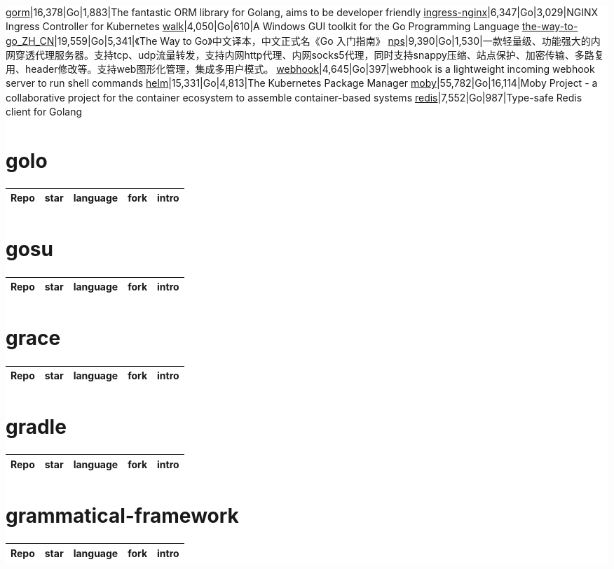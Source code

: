 [gorm](https://github.com/jinzhu/gorm)|16,378|Go|1,883|The fantastic ORM library for Golang, aims to be developer friendly
[ingress-nginx](https://github.com/kubernetes/ingress-nginx)|6,347|Go|3,029|NGINX Ingress Controller for Kubernetes
[walk](https://github.com/lxn/walk)|4,050|Go|610|A Windows GUI toolkit for the Go Programming Language
[the-way-to-go_ZH_CN](https://github.com/unknwon/the-way-to-go_ZH_CN)|19,559|Go|5,341|《The Way to Go》中文译本，中文正式名《Go 入门指南》
[nps](https://github.com/cnlh/nps)|9,390|Go|1,530|一款轻量级、功能强大的内网穿透代理服务器。支持tcp、udp流量转发，支持内网http代理、内网socks5代理，同时支持snappy压缩、站点保护、加密传输、多路复用、header修改等。支持web图形化管理，集成多用户模式。
[webhook](https://github.com/adnanh/webhook)|4,645|Go|397|webhook is a lightweight incoming webhook server to run shell commands
[helm](https://github.com/helm/helm)|15,331|Go|4,813|The Kubernetes Package Manager
[moby](https://github.com/moby/moby)|55,782|Go|16,114|Moby Project - a collaborative project for the container ecosystem to assemble container-based systems
[redis](https://github.com/go-redis/redis)|7,552|Go|987|Type-safe Redis client for Golang


# golo

Repo|star|language|fork|intro
-|-|-|-|-



# gosu

Repo|star|language|fork|intro
-|-|-|-|-



# grace

Repo|star|language|fork|intro
-|-|-|-|-



# gradle

Repo|star|language|fork|intro
-|-|-|-|-



# grammatical-framework

Repo|star|language|fork|intro
-|-|-|-|-



